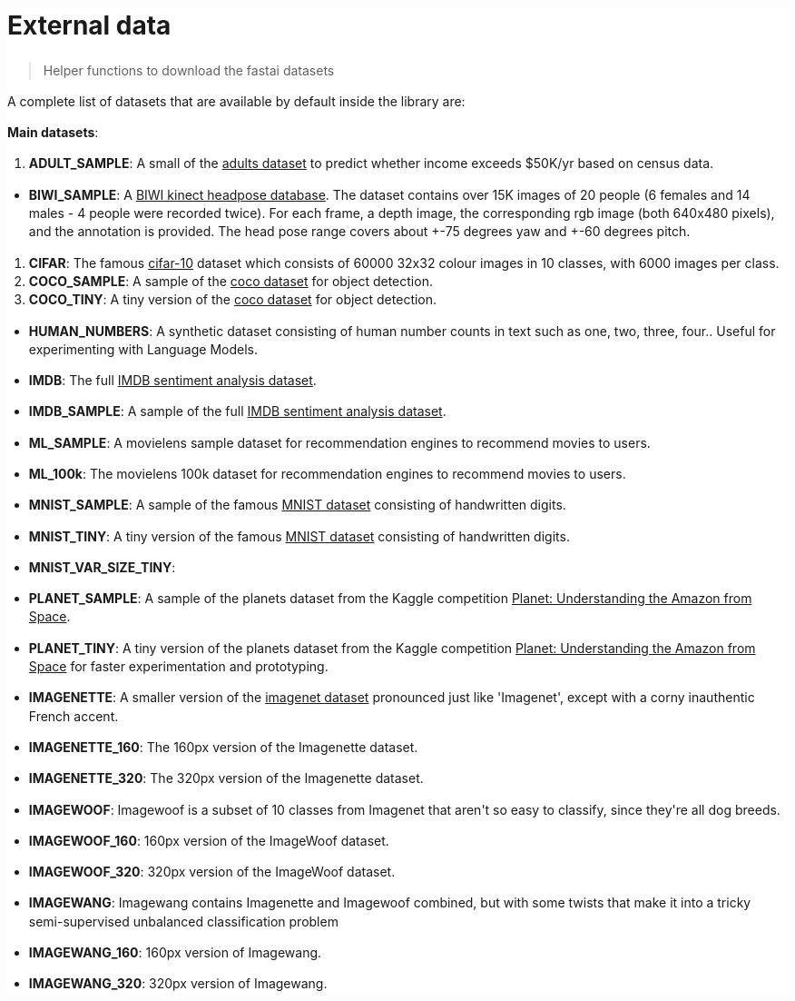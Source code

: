 # External data
> Helper functions to download the fastai datasets


 A complete list of datasets that are available by default inside the library are: 

**Main datasets**:
1.    **ADULT_SAMPLE**: A small of the [adults dataset](https://archive.ics.uci.edu/ml/datasets/Adult) to  predict whether income exceeds $50K/yr based on census data. 
-    **BIWI_SAMPLE**: A [BIWI kinect headpose database](https://www.kaggle.com/kmader/biwi-kinect-head-pose-database). The dataset contains over 15K images of 20 people (6 females and 14 males - 4 people were recorded twice). For each frame, a depth image, the corresponding rgb image (both 640x480 pixels), and the annotation is provided. The head pose range covers about +-75 degrees yaw and +-60 degrees pitch. 
1.    **CIFAR**: The famous [cifar-10](https://www.cs.toronto.edu/~kriz/cifar.html) dataset which consists of 60000 32x32 colour images in 10 classes, with 6000 images per class.      
1.    **COCO_SAMPLE**: A sample of the [coco dataset](http://cocodataset.org/#home) for object detection. 
1.    **COCO_TINY**: A tiny version of the [coco dataset](http://cocodataset.org/#home) for object detection.
-    **HUMAN_NUMBERS**: A synthetic dataset consisting of human number counts in text such as one, two, three, four.. Useful for experimenting with Language Models.
-    **IMDB**: The full [IMDB sentiment analysis dataset](https://ai.stanford.edu/~amaas/data/sentiment/).          

-    **IMDB_SAMPLE**: A sample of the full [IMDB sentiment analysis dataset](https://ai.stanford.edu/~amaas/data/sentiment/). 
-    **ML_SAMPLE**: A movielens sample dataset for recommendation engines to recommend movies to users.            
-    **ML_100k**: The movielens 100k dataset for recommendation engines to recommend movies to users.             
-    **MNIST_SAMPLE**: A sample of the famous [MNIST dataset](http://yann.lecun.com/exdb/mnist/) consisting of handwritten digits.        
-    **MNIST_TINY**: A tiny version of the famous [MNIST dataset](http://yann.lecun.com/exdb/mnist/) consisting of handwritten digits.                   
-    **MNIST_VAR_SIZE_TINY**:  
-    **PLANET_SAMPLE**: A sample of the planets dataset from the Kaggle competition [Planet: Understanding the Amazon from Space](https://www.kaggle.com/c/planet-understanding-the-amazon-from-space).
-    **PLANET_TINY**: A tiny version  of the planets dataset from the Kaggle competition [Planet: Understanding the Amazon from Space](https://www.kaggle.com/c/planet-understanding-the-amazon-from-space) for faster experimentation and prototyping.
-    **IMAGENETTE**: A smaller version of the [imagenet dataset](http://www.image-net.org/) pronounced just like 'Imagenet', except with a corny inauthentic French accent. 
-    **IMAGENETTE_160**: The 160px version of the Imagenette dataset.      
-    **IMAGENETTE_320**: The 320px version of the Imagenette dataset. 
-    **IMAGEWOOF**: Imagewoof is a subset of 10 classes from Imagenet that aren't so easy to classify, since they're all dog breeds.
-    **IMAGEWOOF_160**: 160px version of the ImageWoof dataset.        
-    **IMAGEWOOF_320**: 320px version of the ImageWoof dataset.
-    **IMAGEWANG**: Imagewang contains Imagenette and Imagewoof combined, but with some twists that make it into a tricky semi-supervised unbalanced classification problem
-    **IMAGEWANG_160**: 160px version of Imagewang.        
-    **IMAGEWANG_320**: 320px version of Imagewang. 
